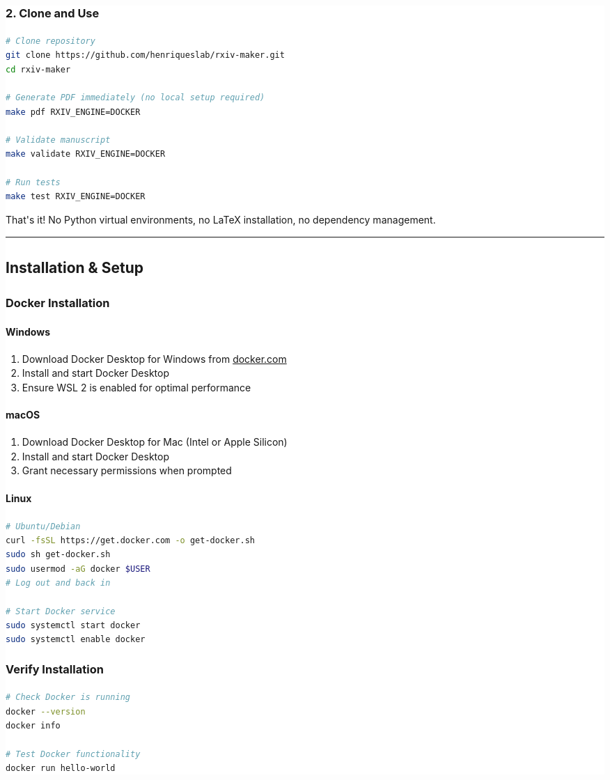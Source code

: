 ### 2. Clone and Use
```bash
# Clone repository
git clone https://github.com/henriqueslab/rxiv-maker.git
cd rxiv-maker

# Generate PDF immediately (no local setup required)
make pdf RXIV_ENGINE=DOCKER

# Validate manuscript
make validate RXIV_ENGINE=DOCKER

# Run tests
make test RXIV_ENGINE=DOCKER
```

That's it! No Python virtual environments, no LaTeX installation, no dependency management.

---

## Installation & Setup

### Docker Installation

#### Windows
1. Download Docker Desktop for Windows from [docker.com](https://www.docker.com/products/docker-desktop)
2. Install and start Docker Desktop
3. Ensure WSL 2 is enabled for optimal performance

#### macOS
1. Download Docker Desktop for Mac (Intel or Apple Silicon)
2. Install and start Docker Desktop
3. Grant necessary permissions when prompted

#### Linux
```bash
# Ubuntu/Debian
curl -fsSL https://get.docker.com -o get-docker.sh
sudo sh get-docker.sh
sudo usermod -aG docker $USER
# Log out and back in

# Start Docker service
sudo systemctl start docker
sudo systemctl enable docker
```

### Verify Installation
```bash
# Check Docker is running
docker --version
docker info

# Test Docker functionality
docker run hello-world
```
